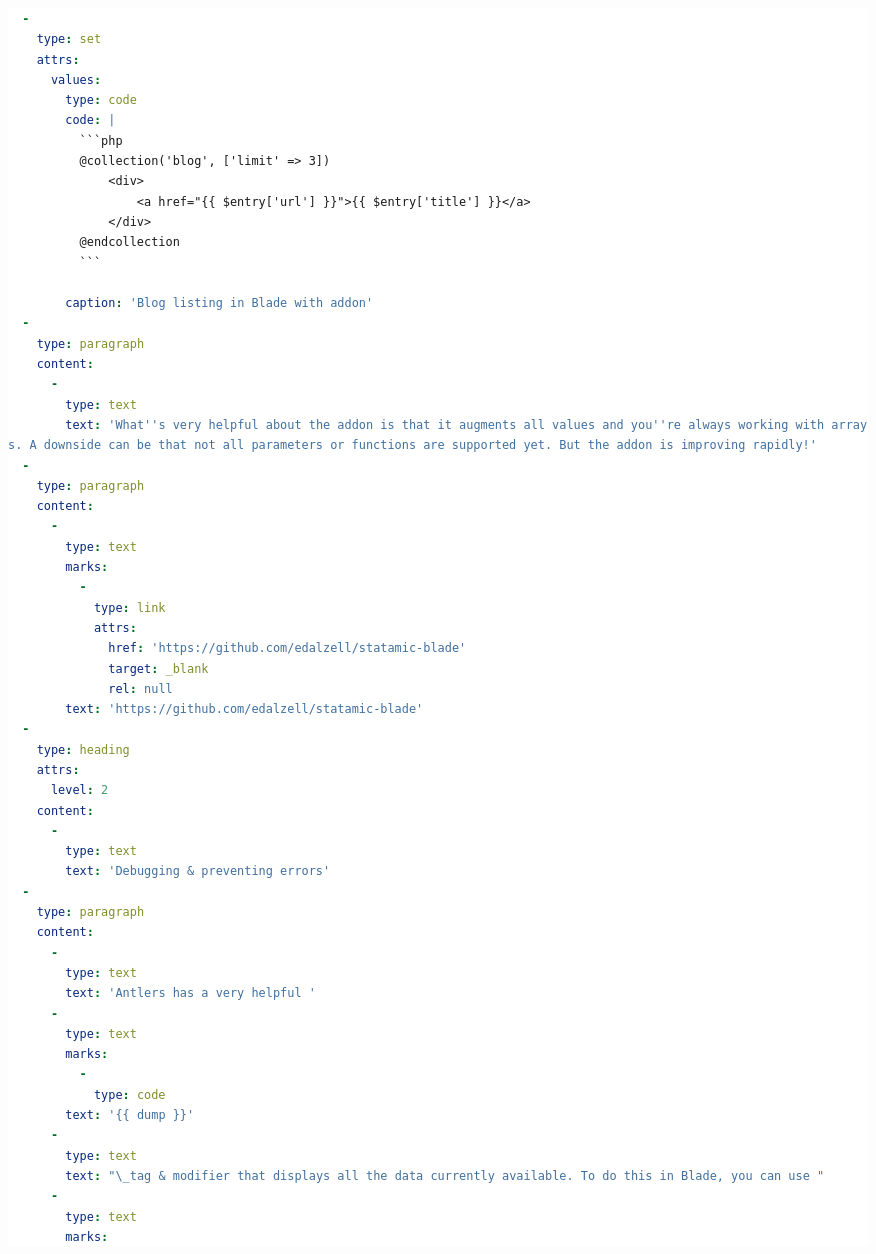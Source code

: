 ```yaml
  -
    type: set
    attrs:
      values:
        type: code
        code: |
          ```php
          @collection('blog', ['limit' => 3])
              <div>
                  <a href="{{ $entry['url'] }}">{{ $entry['title'] }}</a>
              </div>
          @endcollection
          ```
          
        caption: 'Blog listing in Blade with addon'
  -
    type: paragraph
    content:
      -
        type: text
        text: 'What''s very helpful about the addon is that it augments all values and you''re always working with arrays. A downside can be that not all parameters or functions are supported yet. But the addon is improving rapidly!'
  -
    type: paragraph
    content:
      -
        type: text
        marks:
          -
            type: link
            attrs:
              href: 'https://github.com/edalzell/statamic-blade'
              target: _blank
              rel: null
        text: 'https://github.com/edalzell/statamic-blade'
  -
    type: heading
    attrs:
      level: 2
    content:
      -
        type: text
        text: 'Debugging & preventing errors'
  -
    type: paragraph
    content:
      -
        type: text
        text: 'Antlers has a very helpful '
      -
        type: text
        marks:
          -
            type: code
        text: '{{ dump }}'
      -
        type: text
        text: "\_tag & modifier that displays all the data currently available. To do this in Blade, you can use "
      -
        type: text
        marks:
```